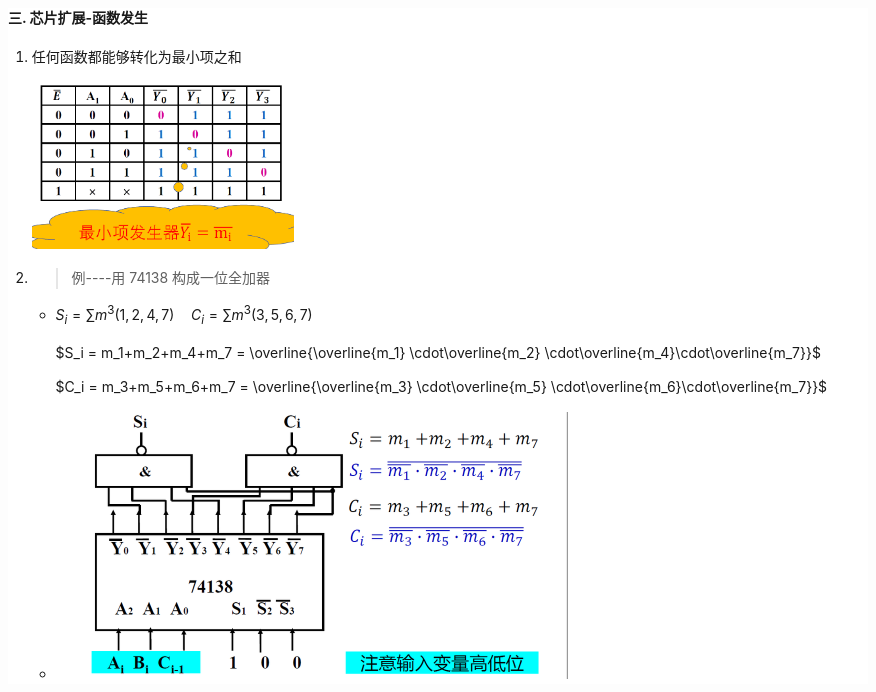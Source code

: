 #### 三. 芯片扩展-函数发生

1. 任何函数都能够转化为最小项之和

   <img src="数字电路与逻辑设计.assets\image-20221008182127309.png" alt="image-20221008182127309" style="zoom: 33%;" />

2. > 例----用 74138 构成一位全加器

   - $S_i = \sum m^3(1,2,4,7)\quad C_i = \sum m^3(3,5,6,7)$

     $S_i = m_1+m_2+m_4+m_7 = \overline{\overline{m_1} \cdot\overline{m_2} \cdot\overline{m_4}\cdot\overline{m_7}}$

     $C_i = m_3+m_5+m_6+m_7 = \overline{\overline{m_3} \cdot\overline{m_5} \cdot\overline{m_6}\cdot\overline{m_7}}$

   - <img src="数字电路与逻辑设计.assets\image-20221008184428176.png" alt="image-20221008184428176" style="zoom:50%;" />

